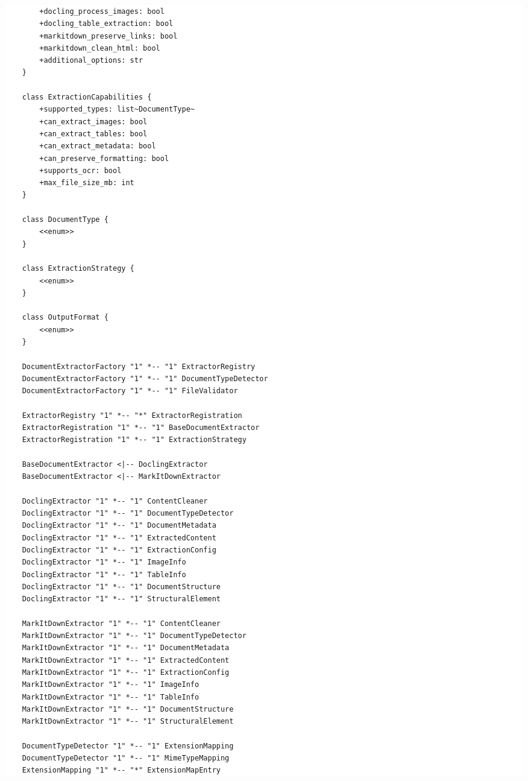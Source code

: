 ```mermaid
        +docling_process_images: bool
        +docling_table_extraction: bool
        +markitdown_preserve_links: bool
        +markitdown_clean_html: bool
        +additional_options: str
    }

    class ExtractionCapabilities {
        +supported_types: list~DocumentType~
        +can_extract_images: bool
        +can_extract_tables: bool
        +can_extract_metadata: bool
        +can_preserve_formatting: bool
        +supports_ocr: bool
        +max_file_size_mb: int
    }

    class DocumentType {
        <<enum>>
    }

    class ExtractionStrategy {
        <<enum>>
    }

    class OutputFormat {
        <<enum>>
    }

    DocumentExtractorFactory "1" *-- "1" ExtractorRegistry
    DocumentExtractorFactory "1" *-- "1" DocumentTypeDetector
    DocumentExtractorFactory "1" *-- "1" FileValidator

    ExtractorRegistry "1" *-- "*" ExtractorRegistration
    ExtractorRegistration "1" *-- "1" BaseDocumentExtractor
    ExtractorRegistration "1" *-- "1" ExtractionStrategy

    BaseDocumentExtractor <|-- DoclingExtractor
    BaseDocumentExtractor <|-- MarkItDownExtractor

    DoclingExtractor "1" *-- "1" ContentCleaner
    DoclingExtractor "1" *-- "1" DocumentTypeDetector
    DoclingExtractor "1" *-- "1" DocumentMetadata
    DoclingExtractor "1" *-- "1" ExtractedContent
    DoclingExtractor "1" *-- "1" ExtractionConfig
    DoclingExtractor "1" *-- "1" ImageInfo
    DoclingExtractor "1" *-- "1" TableInfo
    DoclingExtractor "1" *-- "1" DocumentStructure
    DoclingExtractor "1" *-- "1" StructuralElement

    MarkItDownExtractor "1" *-- "1" ContentCleaner
    MarkItDownExtractor "1" *-- "1" DocumentTypeDetector
    MarkItDownExtractor "1" *-- "1" DocumentMetadata
    MarkItDownExtractor "1" *-- "1" ExtractedContent
    MarkItDownExtractor "1" *-- "1" ExtractionConfig
    MarkItDownExtractor "1" *-- "1" ImageInfo
    MarkItDownExtractor "1" *-- "1" TableInfo
    MarkItDownExtractor "1" *-- "1" DocumentStructure
    MarkItDownExtractor "1" *-- "1" StructuralElement

    DocumentTypeDetector "1" *-- "1" ExtensionMapping
    DocumentTypeDetector "1" *-- "1" MimeTypeMapping
    ExtensionMapping "1" *-- "*" ExtensionMapEntry
```